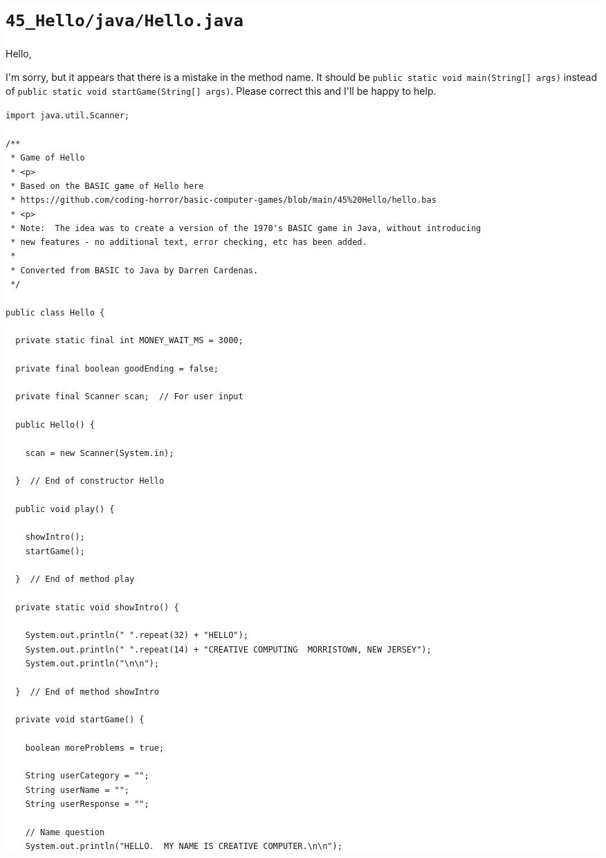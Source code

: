 
# `45_Hello/java/Hello.java`

Hello,

I'm sorry, but it appears that there is a mistake in the method name. It should be `public static void main(String[] args)` instead of `public static void startGame(String[] args)`. Please correct this and I'll be happy to help.


```
import java.util.Scanner;

/**
 * Game of Hello
 * <p>
 * Based on the BASIC game of Hello here
 * https://github.com/coding-horror/basic-computer-games/blob/main/45%20Hello/hello.bas
 * <p>
 * Note:  The idea was to create a version of the 1970's BASIC game in Java, without introducing
 * new features - no additional text, error checking, etc has been added.
 *
 * Converted from BASIC to Java by Darren Cardenas.
 */

public class Hello {

  private static final int MONEY_WAIT_MS = 3000;

  private final boolean goodEnding = false;

  private final Scanner scan;  // For user input

  public Hello() {

    scan = new Scanner(System.in);

  }  // End of constructor Hello

  public void play() {

    showIntro();
    startGame();

  }  // End of method play

  private static void showIntro() {

    System.out.println(" ".repeat(32) + "HELLO");
    System.out.println(" ".repeat(14) + "CREATIVE COMPUTING  MORRISTOWN, NEW JERSEY");
    System.out.println("\n\n");

  }  // End of method showIntro

  private void startGame() {

    boolean moreProblems = true;

    String userCategory = "";
    String userName = "";
    String userResponse = "";

    // Name question
    System.out.println("HELLO.  MY NAME IS CREATIVE COMPUTER.\n\n");
```